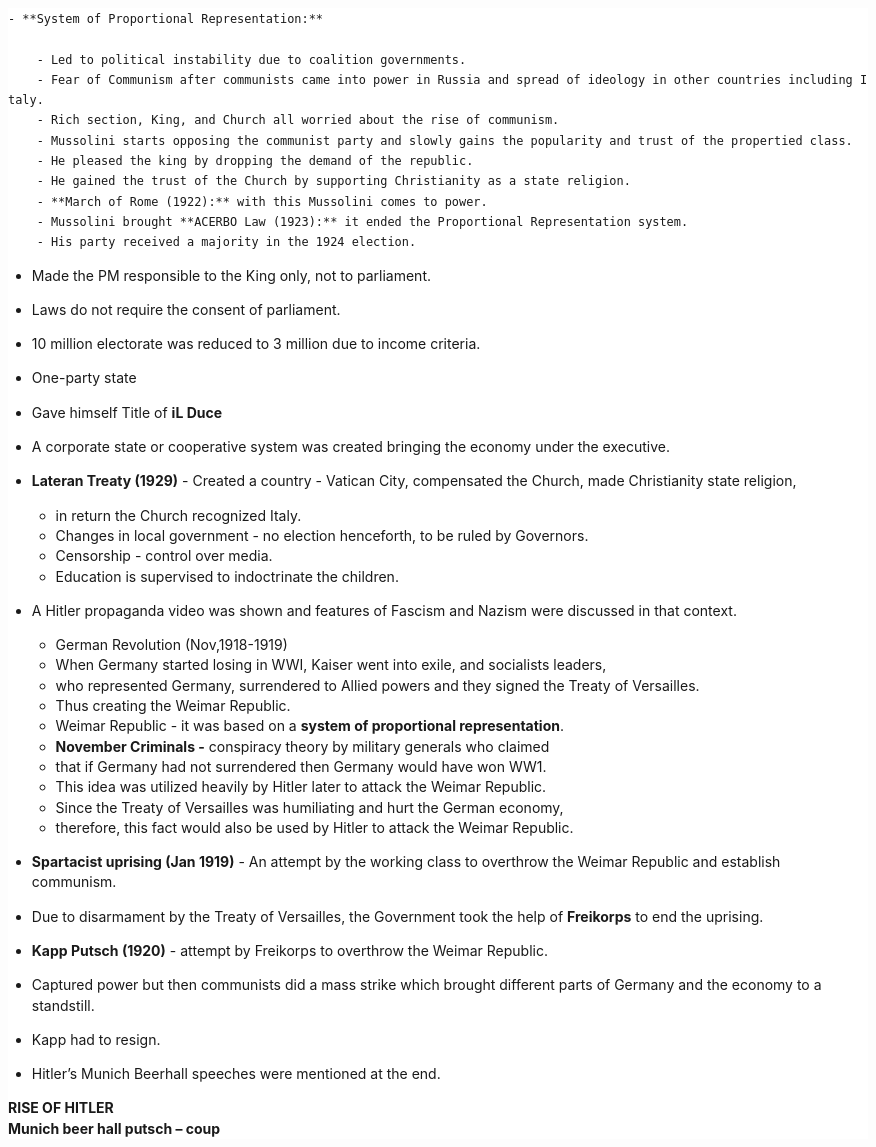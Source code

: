     - **System of Proportional Representation:**
        
        - Led to political instability due to coalition governments.
        - Fear of Communism after communists came into power in Russia and spread of ideology in other countries including Italy. 
        - Rich section, King, and Church all worried about the rise of communism.
        - Mussolini starts opposing the communist party and slowly gains the popularity and trust of the propertied class. 
        - He pleased the king by dropping the demand of the republic.
        - He gained the trust of the Church by supporting Christianity as a state religion.
        - **March of Rome (1922):** with this Mussolini comes to power.
        - Mussolini brought **ACERBO Law (1923):** it ended the Proportional Representation system.
        - His party received a majority in the 1924 election.
 
- Made the PM responsible to the King only, not to parliament.
- Laws do not require the consent of parliament. 
- 10 million electorate was reduced to 3 million due to income criteria.
- One-party state
- Gave himself Title of **iL Duce**
- A corporate state or cooperative system was created bringing the economy under the executive.

- **Lateran Treaty (1929)** - Created a country - Vatican City, compensated the Church, made Christianity state religion,
    
    - in return the Church recognized Italy.
    - Changes in local government - no election henceforth, to be ruled by Governors.
    - Censorship - control over media.
    - Education is supervised to indoctrinate the children.
   

- A Hitler propaganda video was shown and features of Fascism and Nazism were discussed in that context.
    
    - German Revolution (Nov,1918-1919)
    - When Germany started losing in WWI, Kaiser went into exile, and socialists leaders, 
    - who represented Germany, surrendered to Allied powers and they signed the Treaty of Versailles.
    - Thus creating the Weimar Republic.
    - Weimar Republic - it was based on a **system of proportional representation**.
    - **November Criminals -** conspiracy theory by military generals who claimed 
    - that if Germany had not surrendered then Germany would have won WW1. 
    - This idea was utilized heavily by Hitler later to attack the Weimar Republic.
    - Since the Treaty of Versailles was humiliating and hurt the German economy, 
    - therefore, this fact would also be used by Hitler to attack the Weimar Republic.
 
- **Spartacist uprising (Jan 1919)** - An attempt by the working class to overthrow the Weimar Republic and establish communism.
- Due to disarmament by the Treaty of Versailles, the Government took the help of **Freikorps** to end the uprising.
- **Kapp Putsch (1920)** - attempt by Freikorps to overthrow the Weimar Republic. 
- Captured power but then communists did a mass strike which brought different parts of Germany and the economy to a standstill. 
- Kapp had to resign.
- Hitler’s Munich Beerhall speeches were mentioned at the end.
   

**RISE OF HITLER**  
**Munich beer hall putsch – coup**
